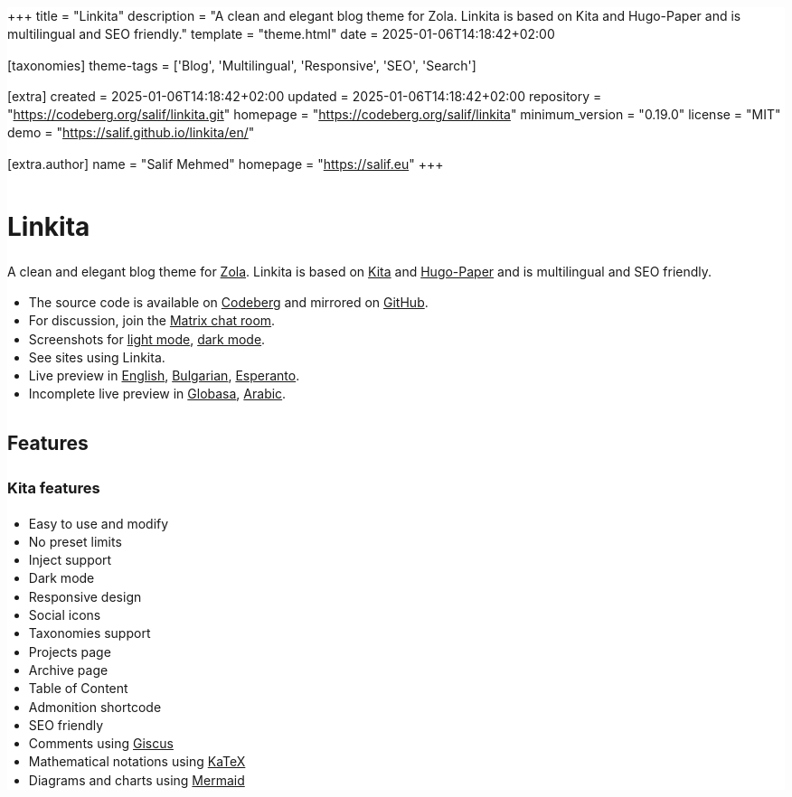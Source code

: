 
+++
title = "Linkita"
description = "A clean and elegant blog theme for Zola. Linkita is based on Kita and Hugo-Paper and is multilingual and SEO friendly."
template = "theme.html"
date = 2025-01-06T14:18:42+02:00

[taxonomies]
theme-tags = ['Blog', 'Multilingual', 'Responsive', 'SEO', 'Search']

[extra]
created = 2025-01-06T14:18:42+02:00
updated = 2025-01-06T14:18:42+02:00
repository = "https://codeberg.org/salif/linkita.git"
homepage = "https://codeberg.org/salif/linkita"
minimum_version = "0.19.0"
license = "MIT"
demo = "https://salif.github.io/linkita/en/"

[extra.author]
name = "Salif Mehmed"
homepage = "https://salif.eu"
+++        

# Linkita

A clean and elegant blog theme for [Zola](https://www.getzola.org/). Linkita is based on [Kita](https://github.com/st1020/kita) and [Hugo-Paper](https://github.com/nanxiaobei/hugo-paper) and is multilingual and SEO friendly.

- The source code is available on [Codeberg](https://codeberg.org/salif/linkita) and mirrored on [GitHub](https://github.com/salif/linkita).
- For discussion, join the [Matrix chat room](https://matrix.to/#/#linkita:mozilla.org).
- Screenshots for [light mode](https://codeberg.org/salif/linkita/src/branch/linkita/screenshot.png), [dark mode](https://codeberg.org/salif/linkita/src/branch/linkita/screenshot.dark.png).
- See sites using Linkita.
- Live preview in [English](https://salif.github.io/linkita/en/), [Bulgarian](https://salif.github.io/linkita/), [Esperanto](https://salif.github.io/linkita/eo/).
- Incomplete live preview in [Globasa](https://salif.github.io/linkita/glb/), [Arabic](https://salif.github.io/linkita/ar/).

## Features

### Kita features

- Easy to use and modify
- No preset limits
- Inject support
- Dark mode
- Responsive design
- Social icons
- Taxonomies support
- Projects page
- Archive page
- Table of Content
- Admonition shortcode
- SEO friendly
- Comments using [Giscus](https://giscus.app/)
- Mathematical notations using [KaTeX](https://katex.org/)
- Diagrams and charts using [Mermaid](https://mermaid.js.org/)
